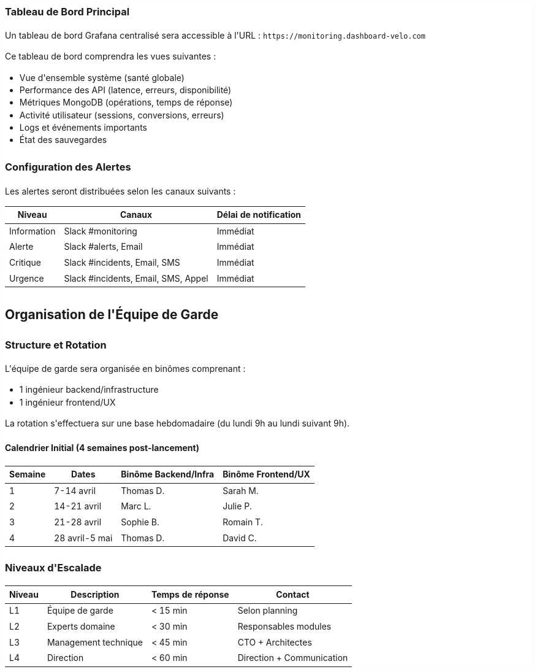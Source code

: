 ### Tableau de Bord Principal

Un tableau de bord Grafana centralisé sera accessible à l'URL : `https://monitoring.dashboard-velo.com`

Ce tableau de bord comprendra les vues suivantes :
- Vue d'ensemble système (santé globale)
- Performance des API (latence, erreurs, disponibilité)
- Métriques MongoDB (opérations, temps de réponse)
- Activité utilisateur (sessions, conversions, erreurs)
- Logs et événements importants
- État des sauvegardes

### Configuration des Alertes

Les alertes seront distribuées selon les canaux suivants :

| Niveau | Canaux | Délai de notification |
|--------|--------|----------------------|
| Information | Slack #monitoring | Immédiat |
| Alerte | Slack #alerts, Email | Immédiat |
| Critique | Slack #incidents, Email, SMS | Immédiat |
| Urgence | Slack #incidents, Email, SMS, Appel | Immédiat |

## Organisation de l'Équipe de Garde

### Structure et Rotation

L'équipe de garde sera organisée en binômes comprenant :
- 1 ingénieur backend/infrastructure
- 1 ingénieur frontend/UX

La rotation s'effectuera sur une base hebdomadaire (du lundi 9h au lundi suivant 9h).

#### Calendrier Initial (4 semaines post-lancement)

| Semaine | Dates | Binôme Backend/Infra | Binôme Frontend/UX |
|---------|-------|----------------------|-------------------|
| 1 | 7-14 avril | Thomas D. | Sarah M. |
| 2 | 14-21 avril | Marc L. | Julie P. |
| 3 | 21-28 avril | Sophie B. | Romain T. |
| 4 | 28 avril-5 mai | Thomas D. | David C. |

### Niveaux d'Escalade

| Niveau | Description | Temps de réponse | Contact |
|--------|-------------|------------------|---------|
| L1 | Équipe de garde | < 15 min | Selon planning |
| L2 | Experts domaine | < 30 min | Responsables modules |
| L3 | Management technique | < 45 min | CTO + Architectes |
| L4 | Direction | < 60 min | Direction + Communication |
